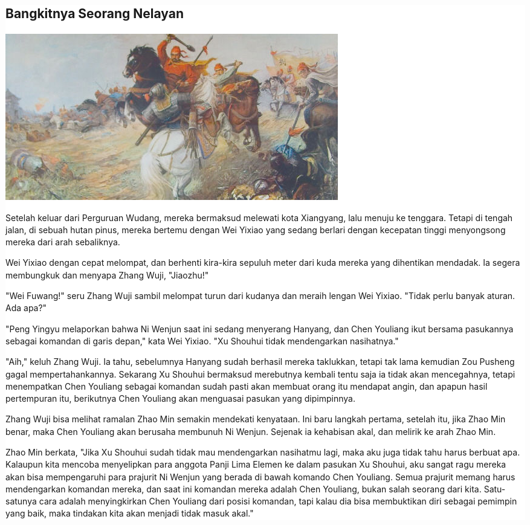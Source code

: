 
## Bangkitnya Seorang Nelayan

![Ilustrasi Bab 40 A](/assets/images/han-shantong-2.jpg)

Setelah keluar dari Perguruan Wudang, mereka bermaksud melewati kota Xiangyang, lalu menuju ke tenggara. Tetapi
di tengah jalan, di sebuah hutan pinus, mereka bertemu dengan Wei Yixiao yang sedang berlari dengan kecepatan tinggi 
menyongsong mereka dari arah sebaliknya.

Wei Yixiao dengan cepat melompat, dan berhenti kira-kira sepuluh meter dari kuda mereka yang dihentikan mendadak.
Ia segera membungkuk dan menyapa Zhang Wuji, "Jiaozhu!"

"Wei Fuwang!" seru Zhang Wuji sambil melompat turun dari kudanya dan meraih lengan Wei Yixiao. "Tidak perlu banyak
aturan. Ada apa?"

"Peng Yingyu melaporkan bahwa Ni Wenjun saat ini sedang menyerang Hanyang, dan Chen Youliang ikut bersama pasukannya
sebagai komandan di garis depan," kata Wei Yixiao. "Xu Shouhui tidak mendengarkan nasihatnya."

"Aih," keluh Zhang Wuji. Ia tahu, sebelumnya Hanyang sudah berhasil mereka taklukkan, tetapi tak lama kemudian Zou
Pusheng gagal mempertahankannya. Sekarang Xu Shouhui bermaksud merebutnya kembali tentu saja ia tidak akan mencegahnya,
tetapi menempatkan Chen Youliang sebagai komandan sudah pasti akan membuat orang itu mendapat angin, dan apapun hasil
pertempuran itu, berikutnya Chen Youliang akan menguasai pasukan yang dipimpinnya.

Zhang Wuji bisa melihat ramalan Zhao Min semakin mendekati kenyataan. Ini baru langkah pertama, setelah itu, jika
Zhao Min benar, maka Chen Youliang akan berusaha membunuh Ni Wenjun. Sejenak ia kehabisan akal, dan melirik ke arah
Zhao Min.

Zhao Min berkata, "Jika Xu Shouhui sudah tidak mau mendengarkan nasihatmu lagi, maka aku juga tidak tahu harus berbuat apa.
Kalaupun kita mencoba menyelipkan para anggota Panji Lima Elemen ke dalam pasukan Xu Shouhui, aku sangat ragu mereka akan 
bisa mempengaruhi para prajurit Ni Wenjun yang berada di bawah komando Chen Youliang. Semua prajurit memang harus mendengarkan 
komandan mereka, dan saat ini komandan mereka adalah Chen Youliang, bukan salah seorang dari kita. Satu-satunya cara adalah 
menyingkirkan Chen Youliang dari posisi komandan, tapi kalau dia bisa membuktikan diri sebagai pemimpin yang baik, maka 
tindakan kita akan menjadi tidak masuk akal."
